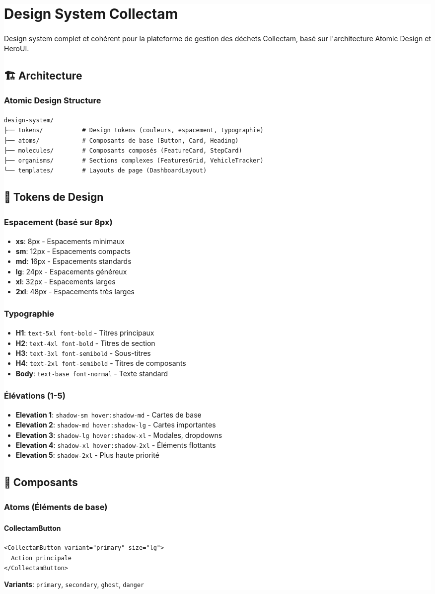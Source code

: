 # Design System Collectam

Design system complet et cohérent pour la plateforme de gestion des déchets Collectam, basé sur l'architecture Atomic Design et HeroUI.

## 🏗️ Architecture

### Atomic Design Structure
```
design-system/
├── tokens/           # Design tokens (couleurs, espacement, typographie)
├── atoms/            # Composants de base (Button, Card, Heading)
├── molecules/        # Composants composés (FeatureCard, StepCard)
├── organisms/        # Sections complexes (FeaturesGrid, VehicleTracker)
└── templates/        # Layouts de page (DashboardLayout)
```

## 🎨 Tokens de Design

### Espacement (basé sur 8px)
- **xs**: 8px - Espacements minimaux
- **sm**: 12px - Espacements compacts
- **md**: 16px - Espacements standards
- **lg**: 24px - Espacements généreux
- **xl**: 32px - Espacements larges
- **2xl**: 48px - Espacements très larges

### Typographie
- **H1**: `text-5xl font-bold` - Titres principaux
- **H2**: `text-4xl font-bold` - Titres de section
- **H3**: `text-3xl font-semibold` - Sous-titres
- **H4**: `text-2xl font-semibold` - Titres de composants
- **Body**: `text-base font-normal` - Texte standard

### Élévations (1-5)
- **Elevation 1**: `shadow-sm hover:shadow-md` - Cartes de base
- **Elevation 2**: `shadow-md hover:shadow-lg` - Cartes importantes
- **Elevation 3**: `shadow-lg hover:shadow-xl` - Modales, dropdowns
- **Elevation 4**: `shadow-xl hover:shadow-2xl` - Éléments flottants
- **Elevation 5**: `shadow-2xl` - Plus haute priorité

## 🧩 Composants

### Atoms (Éléments de base)

#### CollectamButton
```tsx
<CollectamButton variant="primary" size="lg">
  Action principale
</CollectamButton>
```
**Variants**: `primary`, `secondary`, `ghost`, `danger`
